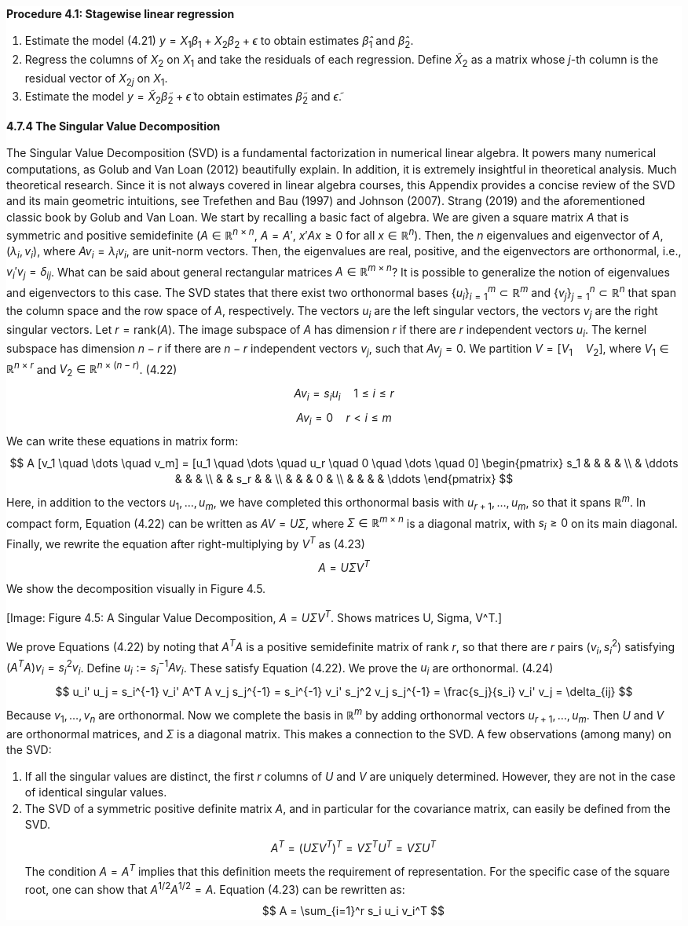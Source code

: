 **Procedure 4.1: Stagewise linear regression**
1.  Estimate the model
    (4.21) $y = X_1 \beta_1 + X_2 \beta_2 + \epsilon$
    to obtain estimates $\hat{\beta}_1$ and $\hat{\beta}_2$.
2.  Regress the columns of $X_2$ on $X_1$ and take the residuals of each regression. Define $\tilde{X}_2$ as a matrix whose $j$-th column is the residual vector of $X_{2j}$ on $X_1$.
3.  Estimate the model $y = \tilde{X}_2 \tilde{\beta}_2 + \tilde{\epsilon}$ to obtain estimates $\tilde{\beta}_2$ and $\tilde{\epsilon}$.

**4.7.4 The Singular Value Decomposition**

The Singular Value Decomposition (SVD) is a fundamental factorization in numerical linear algebra. It powers many numerical computations, as Golub and Van Loan (2012) beautifully explain. In addition, it is extremely insightful in theoretical analysis. Much theoretical research. Since it is not always covered in linear algebra courses, this Appendix provides a concise review of the SVD and its main geometric intuitions, see Trefethen and Bau (1997) and Johnson (2007). Strang (2019) and the aforementioned classic book by Golub and Van Loan.
We start by recalling a basic fact of algebra. We are given a square matrix $A$ that is symmetric and positive semidefinite ($A \in \mathbb{R}^{n \times n}$, $A=A'$, $x'Ax \ge 0$ for all $x \in \mathbb{R}^n$). Then, the $n$ eigenvalues and eigenvector of $A$, $(\lambda_i, v_i)$, where $Av_i = \lambda_i v_i$, are unit-norm vectors. Then, the eigenvalues are real, positive, and the eigenvectors are orthonormal, i.e., $v_i'v_j = \delta_{ij}$. What can be said about general rectangular matrices $A \in \mathbb{R}^{m \times n}$? It is possible to generalize the notion of eigenvalues and eigenvectors to this case. The SVD states that there exist two orthonormal bases $\{u_i\}_{i=1}^m \subset \mathbb{R}^m$ and $\{v_j\}_{j=1}^n \subset \mathbb{R}^n$ that span the column space and the row space of $A$, respectively. The vectors $u_i$ are the left singular vectors, the vectors $v_j$ are the right singular vectors. Let $r = \text{rank}(A)$. The image subspace of $A$ has dimension $r$ if there are $r$ independent vectors $u_i$. The kernel subspace has dimension $n-r$ if there are $n-r$ independent vectors $v_j$, such that $Av_j = 0$. We partition $V = [V_1 \quad V_2]$, where $V_1 \in \mathbb{R}^{n \times r}$ and $V_2 \in \mathbb{R}^{n \times (n-r)}$.
(4.22)
$$ A v_i = s_i u_i \quad 1 \le i \le r $$
$$ A v_i = 0 \quad r < i \le m $$
We can write these equations in matrix form:
$$ A [v_1 \quad \dots \quad v_m] = [u_1 \quad \dots \quad u_r \quad 0 \quad \dots \quad 0] \begin{pmatrix} s_1 & & & & \\ & \ddots & & & \\ & & s_r & & \\ & & & 0 & \\ & & & & \ddots \end{pmatrix} $$
Here, in addition to the vectors $u_1, \dots, u_m$, we have completed this orthonormal basis with $u_{r+1}, \dots, u_m$, so that it spans $\mathbb{R}^m$. In compact form, Equation (4.22) can be written as $AV = U\Sigma$, where $\Sigma \in \mathbb{R}^{m \times n}$ is a diagonal matrix, with $s_i \ge 0$ on its main diagonal. Finally, we rewrite the equation after right-multiplying by $V^T$ as
(4.23)
$$ A = U \Sigma V^T $$
We show the decomposition visually in Figure 4.5.

[Image: Figure 4.5: A Singular Value Decomposition, $A = U \Sigma V^T$. Shows matrices U, Sigma, V^T.]

We prove Equations (4.22) by noting that $A^T A$ is a positive semidefinite matrix of rank $r$, so that there are $r$ pairs $(v_i, s_i^2)$ satisfying $(A^T A)v_i = s_i^2 v_i$. Define $u_i := s_i^{-1} A v_i$. These satisfy Equation (4.22). We prove the $u_i$ are orthonormal.
(4.24)
$$ u_i' u_j = s_i^{-1} v_i' A^T A v_j s_j^{-1} = s_i^{-1} v_i' s_j^2 v_j s_j^{-1} = \frac{s_j}{s_i} v_i' v_j = \delta_{ij} $$
Because $v_1, \dots, v_n$ are orthonormal. Now we complete the basis in $\mathbb{R}^m$ by adding orthonormal vectors $u_{r+1}, \dots, u_m$. Then $U$ and $V$ are orthonormal matrices, and $\Sigma$ is a diagonal matrix. This makes a connection to the SVD. A few observations (among many) on the SVD:
1.  If all the singular values are distinct, the first $r$ columns of $U$ and $V$ are uniquely determined. However, they are not in the case of identical singular values.
2.  The SVD of a symmetric positive definite matrix $A$, and in particular for the covariance matrix, can easily be defined from the SVD.
    $$ A^T = (U \Sigma V^T)^T = V \Sigma^T U^T = V \Sigma U^T $$
    The condition $A=A^T$ implies that this definition meets the requirement of representation. For the specific case of the square root, one can show that $A^{1/2} A^{1/2} = A$.
    Equation (4.23) can be rewritten as:
    $$ A = \sum_{i=1}^r s_i u_i v_i^T $$